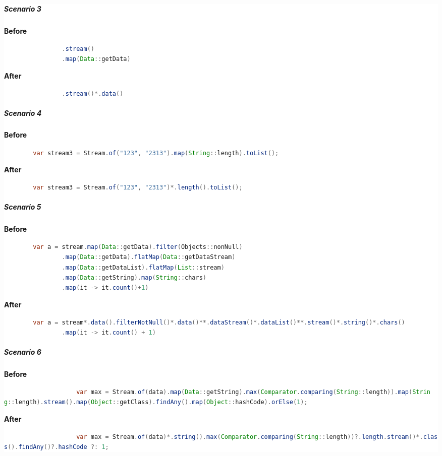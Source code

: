 
##### Scenario 3

**Before**
```java
                .stream()
                .map(Data::getData)
```

**After**
```java
                .stream()*.data()
```


##### Scenario 4

**Before**
```java
        var stream3 = Stream.of("123", "2313").map(String::length).toList();
```

**After**
```java
        var stream3 = Stream.of("123", "2313")*.length().toList();
```


##### Scenario 5

**Before**
```java
        var a = stream.map(Data::getData).filter(Objects::nonNull)
                .map(Data::getData).flatMap(Data::getDataStream)
                .map(Data::getDataList).flatMap(List::stream)
                .map(Data::getString).map(String::chars)
                .map(it -> it.count()+1)
```

**After**
```java
        var a = stream*.data().filterNotNull()*.data()**.dataStream()*.dataList()**.stream()*.string()*.chars()
                .map(it -> it.count() + 1)
```


##### Scenario 6

**Before**
```java
                    var max = Stream.of(data).map(Data::getString).max(Comparator.comparing(String::length)).map(String::length).stream().map(Object::getClass).findAny().map(Object::hashCode).orElse(1);
```

**After**
```java
                    var max = Stream.of(data)*.string().max(Comparator.comparing(String::length))?.length.stream()*.class().findAny()?.hashCode ?: 1;
```
